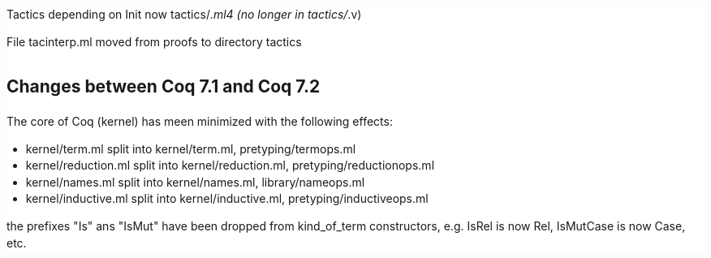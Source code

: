 Tactics depending on Init now tactics/*.ml4 (no longer in tactics/*.v)

File tacinterp.ml moved from proofs to directory tactics


## Changes between Coq 7.1 and Coq 7.2

The core of Coq (kernel) has meen minimized with the following effects:

- kernel/term.ml      split into kernel/term.ml,      pretyping/termops.ml
- kernel/reduction.ml split into kernel/reduction.ml, pretyping/reductionops.ml
- kernel/names.ml     split into kernel/names.ml,     library/nameops.ml
- kernel/inductive.ml split into kernel/inductive.ml, pretyping/inductiveops.ml

the prefixes "Is" ans "IsMut" have been dropped from kind_of_term constructors,
e.g. IsRel is now Rel, IsMutCase is now Case, etc.
